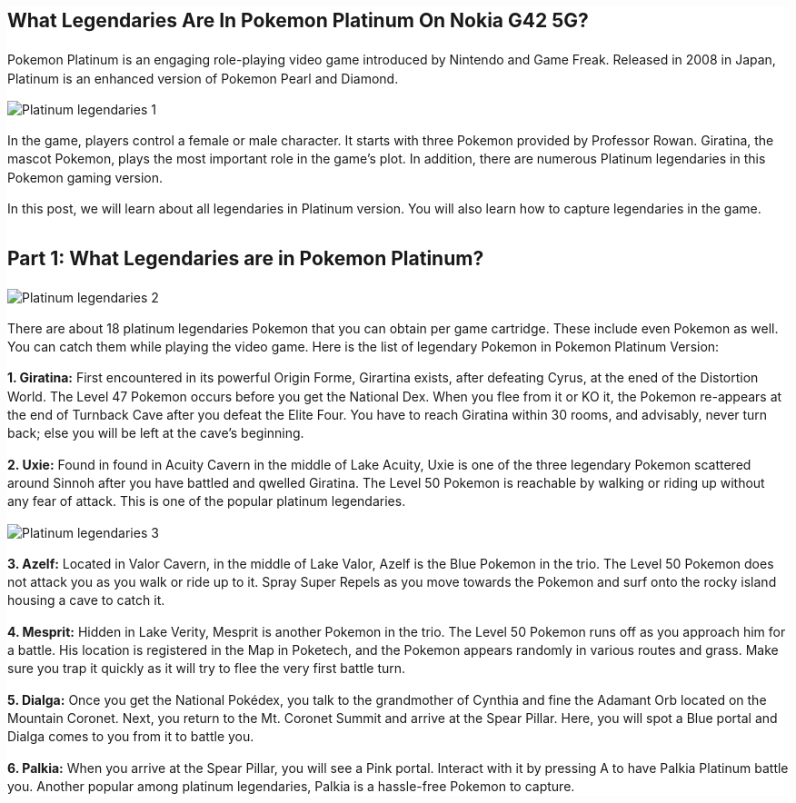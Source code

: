 

## What Legendaries Are In Pokemon Platinum On Nokia G42 5G?

Pokemon Platinum is an engaging role-playing video game introduced by Nintendo and Game Freak. Released in 2008 in Japan, Platinum is an enhanced version of Pokemon Pearl and Diamond.

![Platinum legendaries 1](https://images.wondershare.com/drfone/Platinum-legendaries-1.png)

In the game, players control a female or male character. It starts with three Pokemon provided by Professor Rowan. Giratina, the mascot Pokemon, plays the most important role in the game’s plot. In addition, there are numerous Platinum legendaries in this Pokemon gaming version.

In this post, we will learn about all legendaries in Platinum version. You will also learn how to capture legendaries in the game.

## Part 1: What Legendaries are in Pokemon Platinum?

![Platinum legendaries 2](https://images.wondershare.com/drfone/Platinum-legendaries-2.png)

There are about 18 platinum legendaries Pokemon that you can obtain per game cartridge. These include even Pokemon as well. You can catch them while playing the video game. Here is the list of legendary Pokemon in Pokemon Platinum Version:

**1\. Giratina:** First encountered in its powerful Origin Forme, Girartina exists, after defeating Cyrus, at the ened of the Distortion World. The Level 47 Pokemon occurs before you get the National Dex. When you flee from it or KO it, the Pokemon re-appears at the end of Turnback Cave after you defeat the Elite Four. You have to reach Giratina within 30 rooms, and advisably, never turn back; else you will be left at the cave’s beginning.

**2\. Uxie:** Found in found in Acuity Cavern in the middle of Lake Acuity, Uxie is one of the three legendary Pokemon scattered around Sinnoh after you have battled and qwelled Giratina. The Level 50 Pokemon is reachable by walking or riding up without any fear of attack. This is one of the popular platinum legendaries.

![Platinum legendaries 3](https://images.wondershare.com/drfone/Platinum-legendaries-3.png)

**3\. Azelf:** Located in Valor Cavern, in the middle of Lake Valor, Azelf is the Blue Pokemon in the trio. The Level 50 Pokemon does not attack you as you walk or ride up to it. Spray Super Repels as you move towards the Pokemon and surf onto the rocky island housing a cave to catch it.

**4\. Mesprit:** Hidden in Lake Verity, Mesprit is another Pokemon in the trio. The Level 50 Pokemon runs off as you approach him for a battle. His location is registered in the Map in Poketech, and the Pokemon appears randomly in various routes and grass. Make sure you trap it quickly as it will try to flee the very first battle turn.

**5\. Dialga:** Once you get the National Pokédex, you talk to the grandmother of Cynthia and fine the Adamant Orb located on the Mountain Coronet. Next, you return to the Mt. Coronet Summit and arrive at the Spear Pillar. Here, you will spot a Blue portal and Dialga comes to you from it to battle you.

**6\. Palkia:** When you arrive at the Spear Pillar, you will see a Pink portal. Interact with it by pressing A to have Palkia Platinum battle you. Another popular among platinum legendaries, Palkia is a hassle-free Pokemon to capture.
